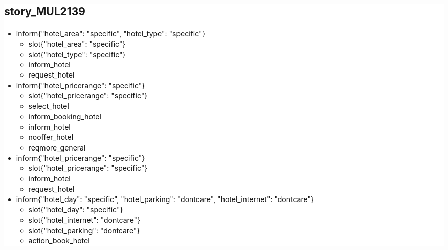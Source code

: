 
## story_MUL2139
* inform{"hotel_area": "specific", "hotel_type": "specific"}
    - slot{"hotel_area": "specific"}
    - slot{"hotel_type": "specific"}
    - inform_hotel   <!-- predicted: select_hotel -->
    - request_hotel
* inform{"hotel_pricerange": "specific"}
    - slot{"hotel_pricerange": "specific"}
    - select_hotel   <!-- predicted: inform_hotel -->
    - inform_booking_hotel   <!-- predicted: inform_hotel -->
    - inform_hotel
    - nooffer_hotel   <!-- predicted: action_listen -->
    - reqmore_general   <!-- predicted: action_listen -->
* inform{"hotel_pricerange": "specific"}
    - slot{"hotel_pricerange": "specific"}
    - inform_hotel   <!-- predicted: inform_booking_hotel -->
    - request_hotel   <!-- predicted: action_listen -->
* inform{"hotel_day": "specific", "hotel_parking": "dontcare", "hotel_internet": "dontcare"}
    - slot{"hotel_day": "specific"}
    - slot{"hotel_internet": "dontcare"}
    - slot{"hotel_parking": "dontcare"}
    - action_book_hotel   <!-- predicted: request_booking_hotel -->
